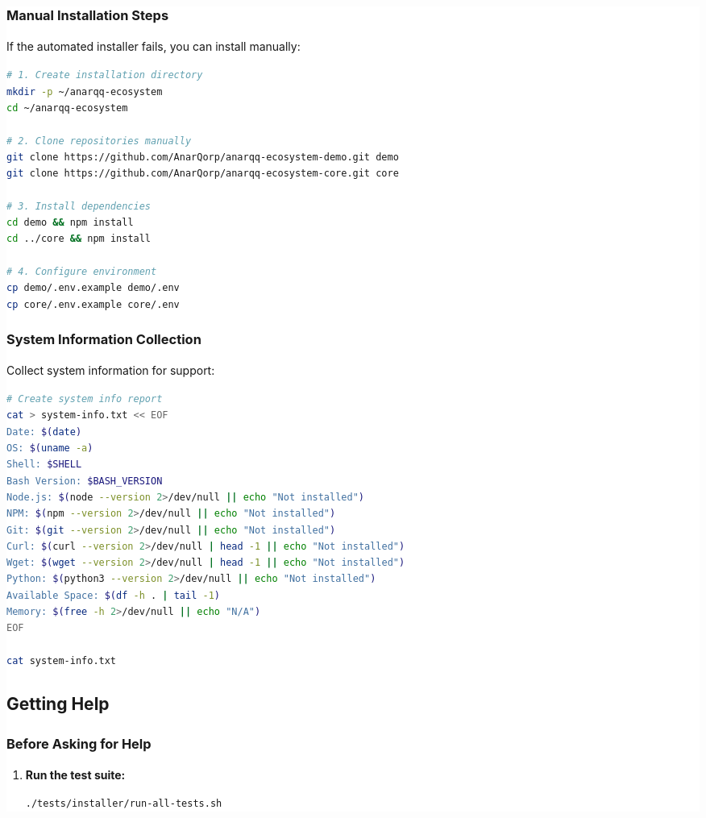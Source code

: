 ### Manual Installation Steps

If the automated installer fails, you can install manually:

```bash
# 1. Create installation directory
mkdir -p ~/anarqq-ecosystem
cd ~/anarqq-ecosystem

# 2. Clone repositories manually
git clone https://github.com/AnarQorp/anarqq-ecosystem-demo.git demo
git clone https://github.com/AnarQorp/anarqq-ecosystem-core.git core

# 3. Install dependencies
cd demo && npm install
cd ../core && npm install

# 4. Configure environment
cp demo/.env.example demo/.env
cp core/.env.example core/.env
```

### System Information Collection

Collect system information for support:

```bash
# Create system info report
cat > system-info.txt << EOF
Date: $(date)
OS: $(uname -a)
Shell: $SHELL
Bash Version: $BASH_VERSION
Node.js: $(node --version 2>/dev/null || echo "Not installed")
NPM: $(npm --version 2>/dev/null || echo "Not installed")
Git: $(git --version 2>/dev/null || echo "Not installed")
Curl: $(curl --version 2>/dev/null | head -1 || echo "Not installed")
Wget: $(wget --version 2>/dev/null | head -1 || echo "Not installed")
Python: $(python3 --version 2>/dev/null || echo "Not installed")
Available Space: $(df -h . | tail -1)
Memory: $(free -h 2>/dev/null || echo "N/A")
EOF

cat system-info.txt
```

## Getting Help

### Before Asking for Help

1. **Run the test suite:**
   ```bash
   ./tests/installer/run-all-tests.sh
   ```
